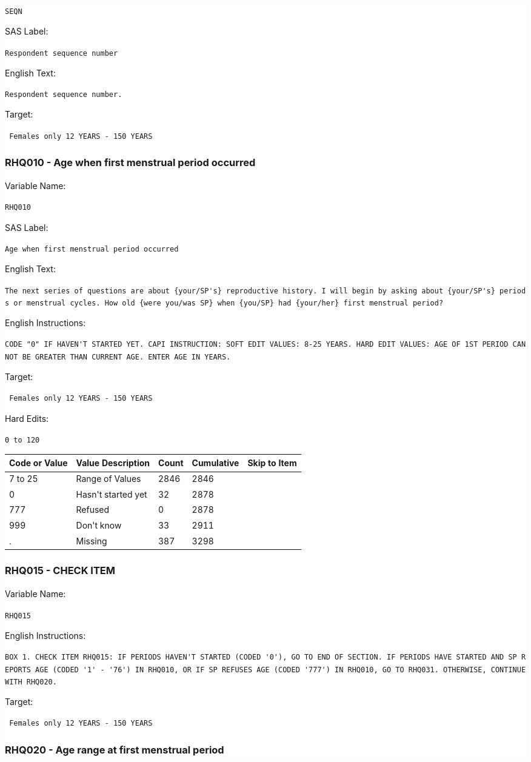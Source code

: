     SEQN
SAS Label:

    Respondent sequence number
English Text:

    Respondent sequence number.
Target:

     Females only 12 YEARS - 150 YEARS

### RHQ010 - Age when first menstrual period occurred

Variable Name:

    RHQ010
SAS Label:

    Age when first menstrual period occurred
English Text:

    The next series of questions are about {your/SP's} reproductive history. I will begin by asking about {your/SP's} periods or menstrual cycles. How old {were you/was SP} when {you/SP} had {your/her} first menstrual period?
English Instructions:

    CODE "0" IF HAVEN'T STARTED YET. CAPI INSTRUCTION: SOFT EDIT VALUES: 8-25 YEARS. HARD EDIT VALUES: AGE OF 1ST PERIOD CANNOT BE GREATER THAN CURRENT AGE. ENTER AGE IN YEARS.
Target:

     Females only 12 YEARS - 150 YEARS
Hard Edits:

    0 to 120
Code or Value | Value Description | Count | Cumulative | Skip to Item  
---|---|---|---|---  
7 to 25 | Range of Values | 2846 | 2846 |   
0 | Hasn't started yet | 32 | 2878 |   
777 | Refused | 0 | 2878 |   
999 | Don't know | 33 | 2911 |   
. | Missing | 387 | 3298 |   
  
### RHQ015 - CHECK ITEM

Variable Name:

    RHQ015
English Instructions:

    BOX 1. CHECK ITEM RHQ015: IF PERIODS HAVEN'T STARTED (CODED '0'), GO TO END OF SECTION. IF PERIODS HAVE STARTED AND SP REPORTS AGE (CODED '1' - '76') IN RHQ010, OR IF SP REFUSES AGE (CODED '777') IN RHQ010, GO TO RHQ031. OTHERWISE, CONTINUE WITH RHQ020.
Target:

     Females only 12 YEARS - 150 YEARS

### RHQ020 - Age range at first menstrual period
